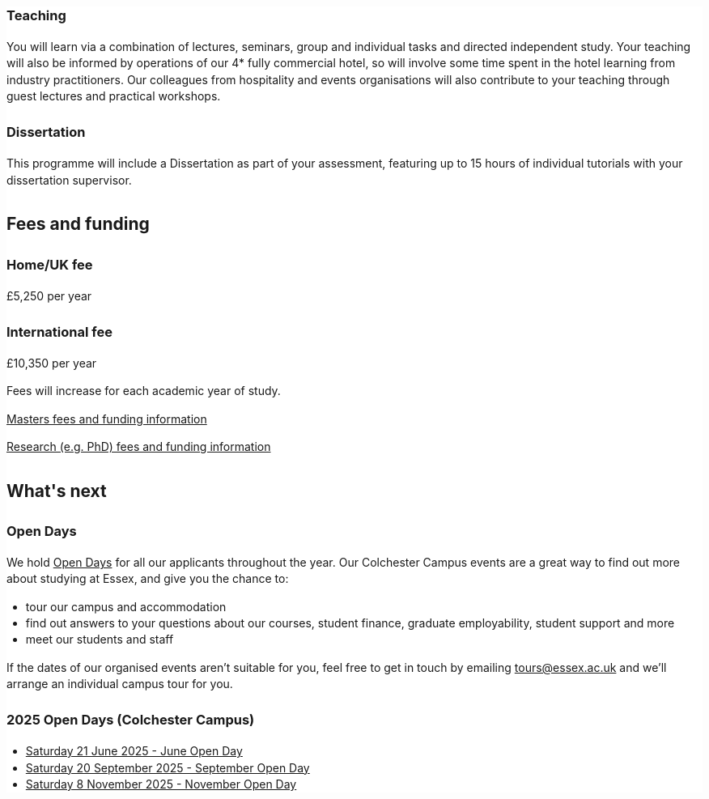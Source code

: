 ### Teaching

You will learn via a combination of lectures, seminars, group and individual tasks and directed independent study. Your teaching will also be informed by operations of our 4\* fully commercial hotel, so will involve some time spent in the hotel learning from industry practitioners. Our colleagues from hospitality and events organisations will also contribute to your teaching through guest lectures and practical workshops.

### Dissertation

This programme will include a Dissertation as part of your assessment, featuring up to 15 hours of individual tutorials with your dissertation supervisor.

## Fees and funding

### Home/UK fee

£5,250 per year

### International fee

£10,350 per year

Fees will increase for each academic year of study.

[Masters fees and funding information](https://www.essex.ac.uk/postgraduate/masters/fees-and-funding)

[Research (e.g. PhD) fees and funding information](https://www.essex.ac.uk/postgraduate/research/fees-and-funding)

## What's next

### Open Days

We hold [Open Days](https://www.essex.ac.uk/visit-us/open-days) for all our applicants throughout the year. Our Colchester Campus events are a great way to find out more about studying at Essex, and give you the chance to:

* tour our campus and accommodation
* find out answers to your questions about our courses, student finance, graduate employability, student support and more
* meet our students and staff

If the dates of our organised events aren’t suitable for you, feel free to get in touch by emailing [tours@essex.ac.uk](mailto:tours@essex.ac.uk) and we’ll arrange an individual campus tour for you.

### 2025 Open Days (Colchester Campus)

* [Saturday 21 June 2025 - June Open Day](https://www.essex.ac.uk/events/2025/06/21/open-day-june-25)
* [Saturday 20 September 2025 - September Open Day](https://www.essex.ac.uk/events/2025/09/20/september-open-day-20%2C-d-%2C9%2C-d-%2C2025)
* [Saturday 8 November 2025 - November Open Day](https://www.essex.ac.uk/events/2025/11/08/november-open-day-08%2C-d-%2C11%2C-d-%2C2025)
